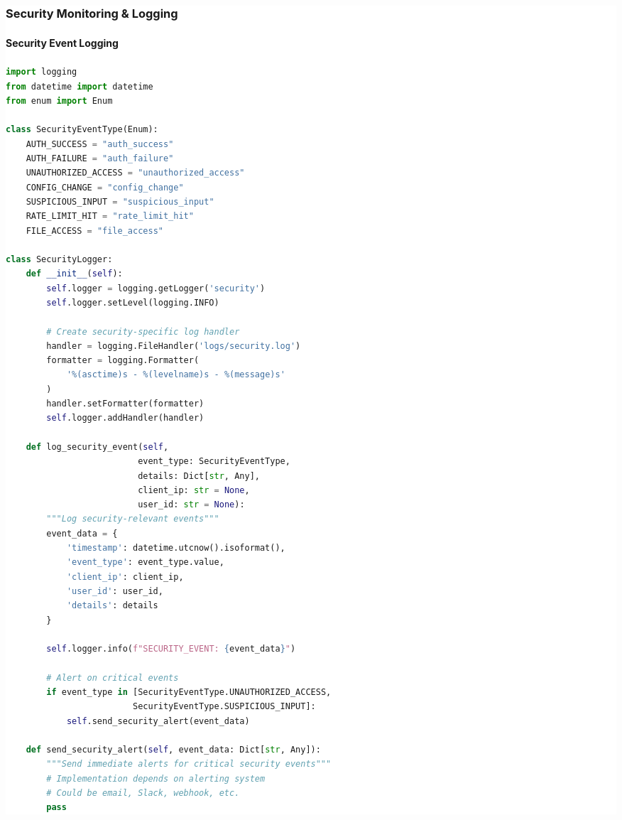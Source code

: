 ### Security Monitoring & Logging

#### Security Event Logging

```python
import logging
from datetime import datetime
from enum import Enum

class SecurityEventType(Enum):
    AUTH_SUCCESS = "auth_success"
    AUTH_FAILURE = "auth_failure"
    UNAUTHORIZED_ACCESS = "unauthorized_access"
    CONFIG_CHANGE = "config_change"
    SUSPICIOUS_INPUT = "suspicious_input"
    RATE_LIMIT_HIT = "rate_limit_hit"
    FILE_ACCESS = "file_access"

class SecurityLogger:
    def __init__(self):
        self.logger = logging.getLogger('security')
        self.logger.setLevel(logging.INFO)

        # Create security-specific log handler
        handler = logging.FileHandler('logs/security.log')
        formatter = logging.Formatter(
            '%(asctime)s - %(levelname)s - %(message)s'
        )
        handler.setFormatter(formatter)
        self.logger.addHandler(handler)

    def log_security_event(self,
                          event_type: SecurityEventType,
                          details: Dict[str, Any],
                          client_ip: str = None,
                          user_id: str = None):
        """Log security-relevant events"""
        event_data = {
            'timestamp': datetime.utcnow().isoformat(),
            'event_type': event_type.value,
            'client_ip': client_ip,
            'user_id': user_id,
            'details': details
        }

        self.logger.info(f"SECURITY_EVENT: {event_data}")

        # Alert on critical events
        if event_type in [SecurityEventType.UNAUTHORIZED_ACCESS,
                         SecurityEventType.SUSPICIOUS_INPUT]:
            self.send_security_alert(event_data)

    def send_security_alert(self, event_data: Dict[str, Any]):
        """Send immediate alerts for critical security events"""
        # Implementation depends on alerting system
        # Could be email, Slack, webhook, etc.
        pass
```
